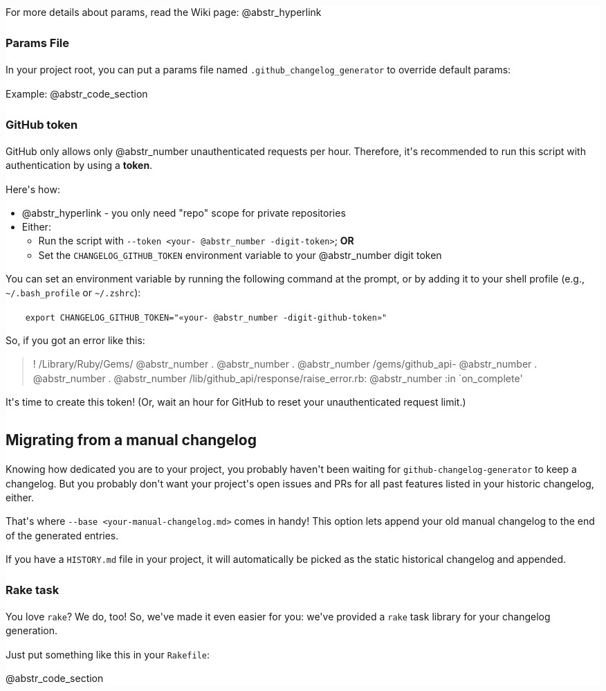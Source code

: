 For more details about params, read the Wiki page: @abstr_hyperlink 

### Params File

In your project root, you can put a params file named `.github_changelog_generator` to override default params:

Example: @abstr_code_section 

### GitHub token

GitHub only allows only @abstr_number unauthenticated requests per hour. Therefore, it's recommended to run this script with authentication by using a **token**.

Here's how:

  * @abstr_hyperlink - you only need "repo" scope for private repositories
  * Either: 
    * Run the script with `--token <your- @abstr_number -digit-token>`; **OR**
    * Set the `CHANGELOG_GITHUB_TOKEN` environment variable to your @abstr_number digit token



You can set an environment variable by running the following command at the prompt, or by adding it to your shell profile (e.g., `~/.bash_profile` or `~/.zshrc`):
    
    
        export CHANGELOG_GITHUB_TOKEN="«your- @abstr_number -digit-github-token»"
    

So, if you got an error like this:

> ! /Library/Ruby/Gems/ @abstr_number . @abstr_number . @abstr_number /gems/github_api- @abstr_number . @abstr_number . @abstr_number /lib/github_api/response/raise_error.rb: @abstr_number :in `on_complete'

It's time to create this token! (Or, wait an hour for GitHub to reset your unauthenticated request limit.)

## Migrating from a manual changelog

Knowing how dedicated you are to your project, you probably haven't been waiting for `github-changelog-generator` to keep a changelog. But you probably don't want your project's open issues and PRs for all past features listed in your historic changelog, either.

That's where `--base <your-manual-changelog.md>` comes in handy! This option lets append your old manual changelog to the end of the generated entries.

If you have a `HISTORY.md` file in your project, it will automatically be picked as the static historical changelog and appended.

### Rake task

You love `rake`? We do, too! So, we've made it even easier for you: we've provided a `rake` task library for your changelog generation.

Just put something like this in your `Rakefile`:

@abstr_code_section 
